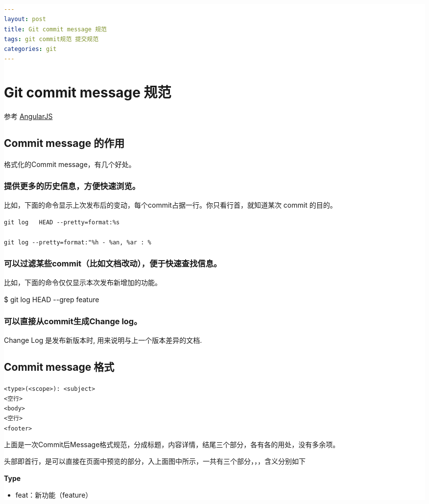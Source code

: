 ```yaml
---
layout: post
title: Git commit message 规范
tags: git commit规范 提交规范
categories: git
---
```



# Git commit message 规范
参考 [AngularJS](https://github.com/angular/angular/pulls)

## Commit message 的作用
格式化的Commit message，有几个好处。

###  提供更多的历史信息，方便快速浏览。
比如，下面的命令显示上次发布后的变动，每个commit占据一行。你只看行首，就知道某次 commit 的目的。

```
git log   HEAD --pretty=format:%s

git log --pretty=format:"%h - %an, %ar : %
```

### 可以过滤某些commit（比如文档改动），便于快速查找信息。

比如，下面的命令仅仅显示本次发布新增加的功能。

$ git log <last release> HEAD --grep feature

### 可以直接从commit生成Change log。

Change Log 是发布新版本时, 用来说明与上一个版本差异的文档.


## Commit message 格式

```
<type>(<scope>): <subject>
<空行>
<body>
<空行>
<footer>
```

上面是一次Commit后Message格式规范，分成标题，内容详情，结尾三个部分，各有各的用处，没有多余项。

头部即首行，是可以直接在页面中预览的部分，入上面图中所示，一共有三个部分<type>，<scope>，<subject>，含义分别如下

**Type**

- feat：新功能（feature）
